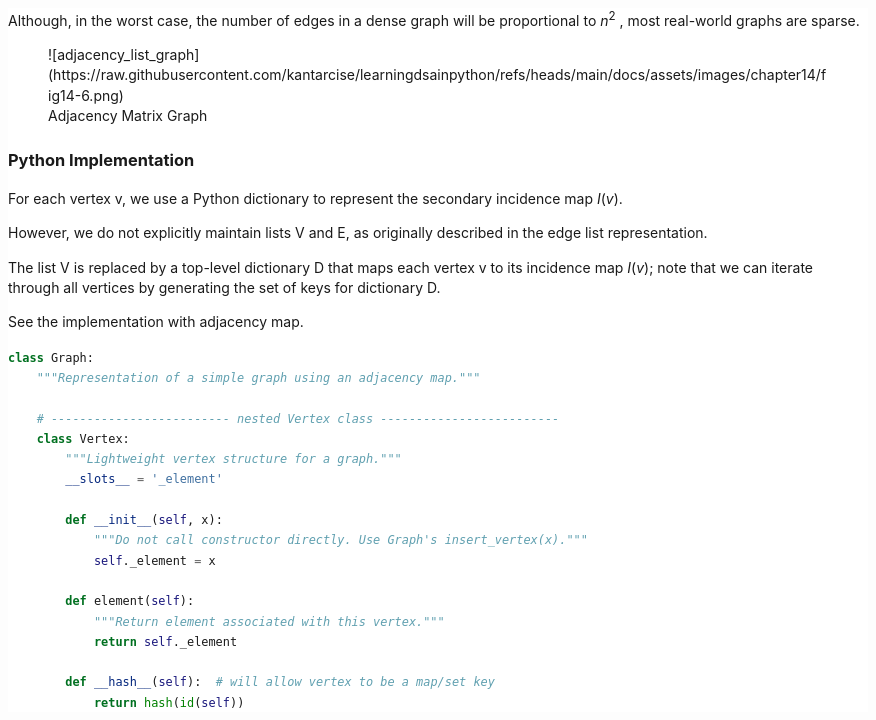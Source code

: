 Although, in the worst case, the number of edges in a dense graph will be proportional to $n^2$ , most real-world graphs are sparse.

<figure markdown="span">
  ![adjacency_list_graph](https://raw.githubusercontent.com/kantarcise/learningdsainpython/refs/heads/main/docs/assets/images/chapter14/fig14-6.png)
  <figcaption>Adjacency Matrix Graph</figcaption>
</figure>

### Python Implementation

For each vertex v, we use a Python dictionary to represent the secondary incidence map $I(v)$. 

However, we do not explicitly maintain lists V and E, as originally described in the edge list representation. 

The list V is replaced by a top-level dictionary D that maps each vertex v to its incidence map $I(v)$; note that we can iterate through all vertices by generating the set of keys for dictionary D.

See the implementation with adjacency map.

``` py title="graph.py" linenums="1"
class Graph:
    """Representation of a simple graph using an adjacency map."""

    # ------------------------- nested Vertex class -------------------------
    class Vertex:
        """Lightweight vertex structure for a graph."""
        __slots__ = '_element'

        def __init__(self, x):
            """Do not call constructor directly. Use Graph's insert_vertex(x)."""
            self._element = x

        def element(self):
            """Return element associated with this vertex."""
            return self._element

        def __hash__(self):  # will allow vertex to be a map/set key
            return hash(id(self))
```